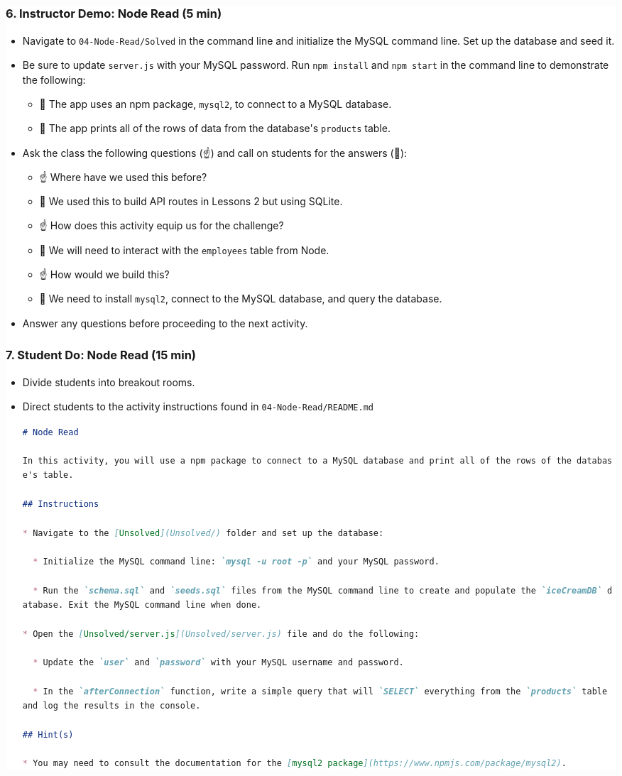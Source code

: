 
### 6. Instructor Demo: Node Read  (5 min) 

* Navigate to `04-Node-Read/Solved` in the command line and initialize the MySQL command line. Set up the database and seed it.

* Be sure to update `server.js` with your MySQL password. Run `npm install` and `npm start` in the command line to demonstrate the following:

  * 🔑 The app uses an npm package, `mysql2`, to connect to a MySQL database.

  * 🔑 The app prints all of the rows of data from the database's `products` table.

* Ask the class the following questions (☝️) and call on students for the answers (🙋):

  * ☝️ Where have we used this before?

  * 🙋 We used this to build API routes in Lessons 2 but using SQLite.

  * ☝️ How does this activity equip us for the challenge?

  * 🙋 We will need to interact with the `employees` table from Node.

  * ☝️ How would we build this?

  * 🙋 We need to install `mysql2`, connect to the MySQL database, and query the database.

* Answer any questions before proceeding to the next activity.


### 7. Student Do: Node Read  (15 min) 

* Divide students into breakout rooms.

* Direct students to the activity instructions found in `04-Node-Read/README.md`

  ```md
  # Node Read

  In this activity, you will use a npm package to connect to a MySQL database and print all of the rows of the database's table. 

  ## Instructions 

  * Navigate to the [Unsolved](Unsolved/) folder and set up the database:

    * Initialize the MySQL command line: `mysql -u root -p` and your MySQL password.

    * Run the `schema.sql` and `seeds.sql` files from the MySQL command line to create and populate the `iceCreamDB` database. Exit the MySQL command line when done.

  * Open the [Unsolved/server.js](Unsolved/server.js) file and do the following:

    * Update the `user` and `password` with your MySQL username and password.

    * In the `afterConnection` function, write a simple query that will `SELECT` everything from the `products` table and log the results in the console.

  ## Hint(s)

  * You may need to consult the documentation for the [mysql2 package](https://www.npmjs.com/package/mysql2).
  ```
